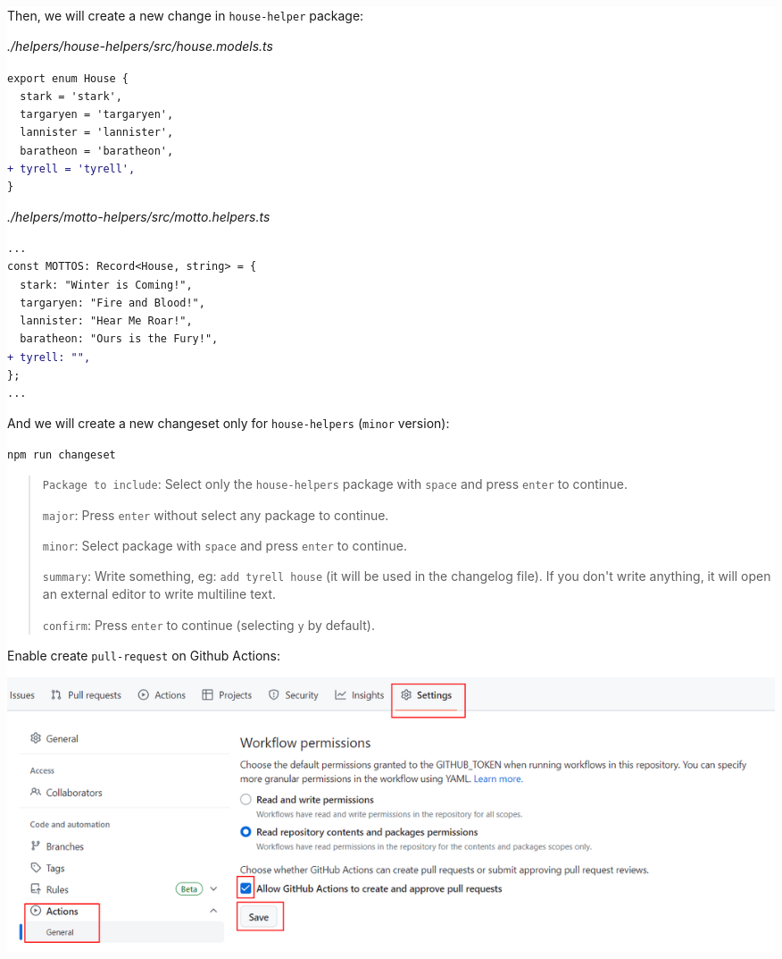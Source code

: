 Then, we will create a new change in `house-helper` package:

_./helpers/house-helpers/src/house.models.ts_

```diff
export enum House {
  stark = 'stark',
  targaryen = 'targaryen',
  lannister = 'lannister',
  baratheon = 'baratheon',
+ tyrell = 'tyrell',
}

```

_./helpers/motto-helpers/src/motto.helpers.ts_

```diff
...
const MOTTOS: Record<House, string> = {
  stark: "Winter is Coming!",
  targaryen: "Fire and Blood!",
  lannister: "Hear Me Roar!",
  baratheon: "Ours is the Fury!",
+ tyrell: "",
};
...

```

And we will create a new changeset only for `house-helpers` (`minor` version):

```bash
npm run changeset

```

> `Package to include`: Select only the `house-helpers` package with `space` and press `enter` to continue.
>
> `major`: Press `enter` without select any package to continue.
>
> `minor`: Select package with `space` and press `enter` to continue.
>
> `summary`: Write something, eg: `add tyrell house` (it will be used in the changelog file). If you don't write anything, it will open an external editor to write multiline text. 
>
> `confirm`: Press `enter` to continue (selecting `y` by default).

Enable create `pull-request` on Github Actions:

![03-enable-pr-on-actions](./readme-resources/03-enable-pr-on-actions.png)
